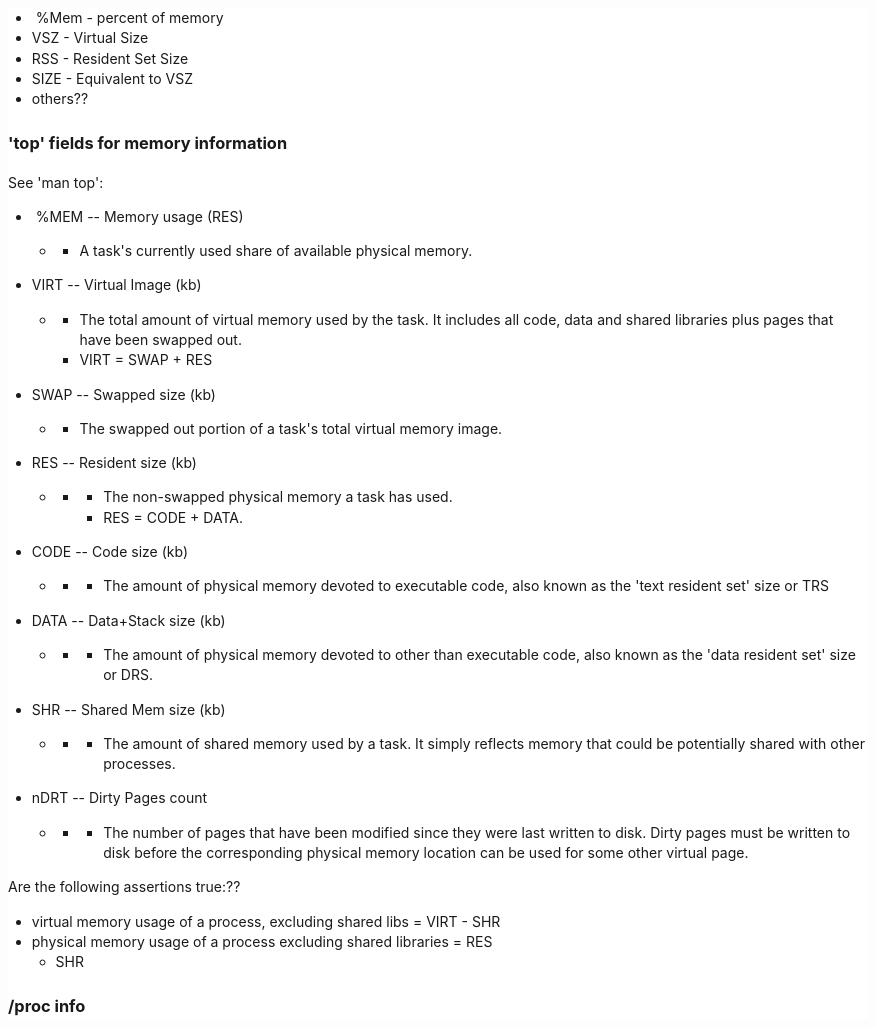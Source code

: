 -    %Mem - percent of memory
-   VSZ - Virtual Size
-   RSS - Resident Set Size
-   SIZE - Equivalent to VSZ
-   others??

### 'top' fields for memory information

See 'man top':

-    %MEM -- Memory usage (RES)
    -   -   A task's currently used share of available physical memory.

-   VIRT -- Virtual Image (kb)
    -   -   The total amount of virtual memory used by the task. It
            includes all code, data and shared libraries plus pages that
            have been swapped out.
        -   VIRT = SWAP + RES

-   SWAP -- Swapped size (kb)
    -   -   The swapped out portion of a task's total virtual memory
            image.

-   RES -- Resident size (kb)
    -   -   -   The non-swapped physical memory a task has used.
            -   RES = CODE + DATA.

-   CODE -- Code size (kb)
    -   -   -   The amount of physical memory devoted to executable
                code, also known as the 'text resident set' size or TRS

-   DATA -- Data+Stack size (kb)
    -   -   -   The amount of physical memory devoted to other than
                executable code, also known as the 'data resident set'
                size or DRS.

-   SHR -- Shared Mem size (kb)
    -   -   -   The amount of shared memory used by a task. It simply
                reflects memory that could be potentially shared with
                other processes.

-   nDRT -- Dirty Pages count
    -   -   -   The number of pages that have been modified since they
                were last written to disk. Dirty pages must be written
                to disk before the corresponding physical memory
                location can be used for some other virtual page.

Are the following assertions true:??

-   virtual memory usage of a process, excluding shared libs = VIRT -
    SHR
-   physical memory usage of a process excluding shared libraries = RES
    - SHR

### /proc info
